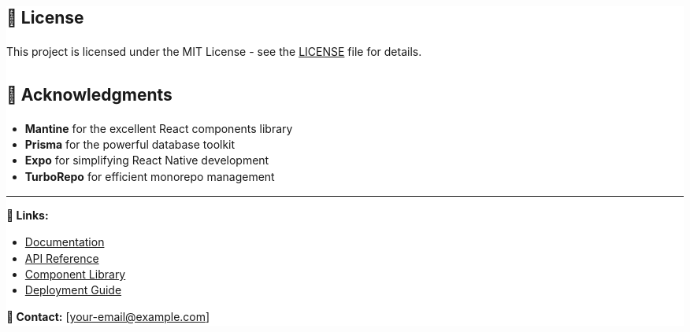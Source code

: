 ## 📄 **License**

This project is licensed under the MIT License - see the [LICENSE](LICENSE) file for details.

## 🙏 **Acknowledgments**

- **Mantine** for the excellent React components library
- **Prisma** for the powerful database toolkit
- **Expo** for simplifying React Native development
- **TurboRepo** for efficient monorepo management

---

**🔗 Links:**
- [Documentation](./docs/)
- [API Reference](./packages/api/README.md)
- [Component Library](./packages/ui/README.md)
- [Deployment Guide](./docs/deployment.md)

**📧 Contact:** [your-email@example.com]